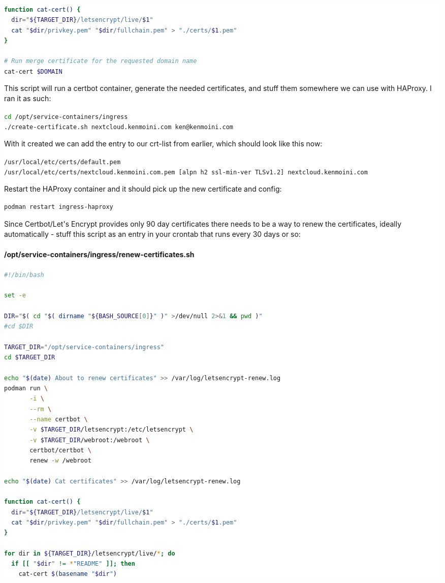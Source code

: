```bash
function cat-cert() {
  dir="${TARGET_DIR}/letsencrypt/live/$1"
  cat "$dir/privkey.pem" "$dir/fullchain.pem" > "./certs/$1.pem"
}

# Run merge certificate for the requested domain name
cat-cert $DOMAIN
```

This script will run a certbot container, generate the needed certificates, and stuff them somewhere we can use with HAProxy.  I ran it as such: 

```bash
cd /opt/service-containers/ingress
./create-certificate.sh nextcloud.kenmoini.com ken@kenmoini.com
```

With it created we can add the entry to our crt-list from earlier, which should look like this now:

```text
/usr/local/etc/certs/default.pem
/usr/local/etc/certs/nextcloud.kenmoini.com.pem [alpn h2 ssl-min-ver TLSv1.2] nextcloud.kenmoini.com
```

Restart the HAProxy container and it should pick up the new certificate and config:

```bash
podman restart ingress-haproxy
```

Since Certbot/Let's Encrypt provides only 90 day certificates there needs to be a way to renew the certificates, ideally automatically - stuff this script as an entry in your crontab that runs every 30 days or so:

#### /opt/service-containers/ingress/renew-certificates.sh

```bash
#!/bin/bash

set -e

DIR="$( cd "$( dirname "${BASH_SOURCE[0]}" )" >/dev/null 2>&1 && pwd )"
#cd $DIR

TARGET_DIR="/opt/service-containers/ingress"
cd $TARGET_DIR

echo "$(date) About to renew certificates" >> /var/log/letsencrypt-renew.log
podman run \
       -i \
       --rm \
       --name certbot \
       -v $TARGET_DIR/letsencrypt:/etc/letsencrypt \
       -v $TARGET_DIR/webroot:/webroot \
       certbot/certbot \
       renew -w /webroot

echo "$(date) Cat certificates" >> /var/log/letsencrypt-renew.log

function cat-cert() {
  dir="${TARGET_DIR}/letsencrypt/live/$1"
  cat "$dir/privkey.pem" "$dir/fullchain.pem" > "./certs/$1.pem"
}

for dir in ${TARGET_DIR}/letsencrypt/live/*; do
  if [[ "$dir" != *"README" ]]; then
    cat-cert $(basename "$dir")
```